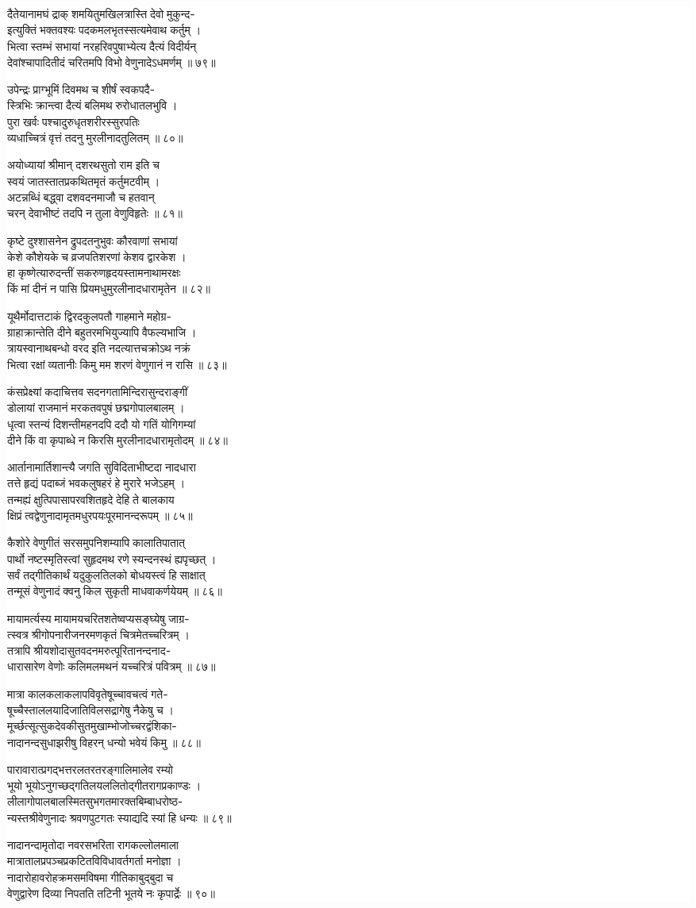 दैतेयानामघं द्राक् शमयितुमखिलत्रास्ति देवो मुकुन्द-  
     इत्युक्तिं भक्तवश्यः पदकमलभृतस्सत्यमेवाथ कर्तुम् ।  
भित्वा स्तम्भं सभायां नरहरिवपुषाभ्येत्य दैत्यं विदीर्यन्  
     देवांश्चापादितीदं चरितमपि विभो वेणुनादेऽधमर्णम् ॥ ७९॥  
  
उपेन्द्रः प्राग्भूमिं दिवमथ च शीर्षं स्वकपदै-  
     स्त्रिभिः क्रान्त्वा दैत्यं बलिमथ रुरोधातलभुवि ।  
पुरा खर्वः पश्चादुरुधृतशरीरस्सुरपतिः  
     व्यधाच्चित्रं वृत्तं तदनु मुरलीनादतुलितम् ॥ ८०॥  
  
अयोध्यायां श्रीमान् दशरथसुतो राम इति च  
     स्वयं जातस्तातप्रकथितमृतं कर्तुमटवीम् ।  
अटन्नब्धिं बद्ध्वा दशवदनमाजौ च हतवान्  
     चरन् देवाभीष्टं  तदपि न तुला वेणुविहृतेः ॥ ८१॥  
  
कृष्टे दुश्शासनेन द्रुपदतनुभुवः कौरवाणां सभायां  
     केशे कौशेयके च व्रजपतिशरणां केशव द्वारकेश ।  
हा कृष्णेत्यारुदन्तीं सकरुणहृदयस्तामनाथामरक्षः  
     किं मां दीनं न पासि प्रियमधुमुरलीनादधारामृतेन ॥ ८२॥  
  
यूथैर्मोदात्तटाकं द्विरदकुलपतौ गाहमाने महोग्र-  
     ग्राहाक्रान्तेति दीने बहुतरमभियुज्यापि वैफल्यभाजि ।  
त्रायस्वानाथबन्धो वरद इति नदत्यात्तचक्रोऽथ नक्रं  
     भित्वा रक्षां व्यतानीः किमु मम शरणं वेणुगानं न रासि ॥ ८३॥  
  
कंसप्रेक्ष्यां कदाचित्तव सदनगतामिन्दिरासुन्दराङ्गीं  
     डोलायां राजमानं मरकतवपुषं छद्मगोपालबालम् ।  
धृत्वा स्तन्यं दिशन्तीमहनदपि ददौ यो गतिं योगिगम्यां  
     दीने किं वा कृपाब्धे न किरसि मुरलीनादधारामृतोदम् ॥ ८४॥  
  
आर्तानामार्तिशान्त्यै जगति सुविदिताभीष्टदा नादधारा  
     तत्ते हृद्यं पदाब्जं भवकलुषहरं हे मुरारे भजेऽहम् ।  
तन्मह्यं क्षुत्पिपासापरवशितहृदे देहि ते बालकाय  
     क्षिप्रं त्वद्वेणुनादामृतमधुरपयःपूरमानन्दरूपम् ॥ ८५॥  
  
कैशोरे वेणुगीतं सरसमुपनिशम्यापि कालातिपातात्  
     पार्थो नष्टस्मृतिस्त्वां सुहृदमथ रणे स्यन्दनस्थं ह्यपृच्छत् ।  
सर्वं तद्गीतिकार्थं यदुकुलतिलको बोधयस्त्वं हि साक्षात्  
     तन्मूसं वेणुनादं क्वनु किल सुकृती माधवाकर्णयेयम् ॥ ८६॥  
  
मायामर्त्यस्य मायामयचरितशतेष्वप्यसङ्घ्येषु जाग्र-  
     त्स्वत्र श्रीगोपनारीजनरमणकृतं चित्रमेतच्चरित्रम् ।  
तत्रापि श्रीयशोदासुतवदनमरुत्पूरितानन्दनाद-  
     धारासारेण वेणोः कलिमलमथनं यच्चरित्रं पवित्रम् ॥ ८७॥  
  
मात्रा कालकलाकलापविवृतेषूच्चावचत्वं गते-  
     षूच्चैस्ताललयादिजातिविलसद्रागेषु नैकेषु च ।  
मूर्च्छत्सूत्सुकदेवकीसुतमुखाम्भोजोच्चरद्वंशिका-  
     नादानन्दसुधाझरीषु विहरन् धन्यो भवेयं किमु ॥ ८८॥  
  
पारावारात्प्रगद्भत्तरलतरतरङ्गालिमालेव रम्यो  
     भूयो भूयोऽनुगच्छद्गतिलयललितोद्गीतरागप्रकाण्डः ।  
लीलागोपालबालस्मितसुभगतमारक्तबिम्बाधरोष्ठ-  
     न्यस्तश्रीवेणुनादः श्रवणपुटगतः स्याद्यदि स्यां हि धन्यः ॥ ८९॥  
  
नादानन्दामृतोदा नवरसभरिता रागकल्लोलमाला  
     मात्रातालप्रपञ्चप्रकटितविविधावर्तगर्ता मनोज्ञा ।  
नादारोहावरोहक्रमसमविषमा गीतिकाबुद्बुदा च  
     वेणुद्वारेण दिव्या निपतति तटिनी भूतये नः कृपार्द्रेः ॥ ९०॥  
  